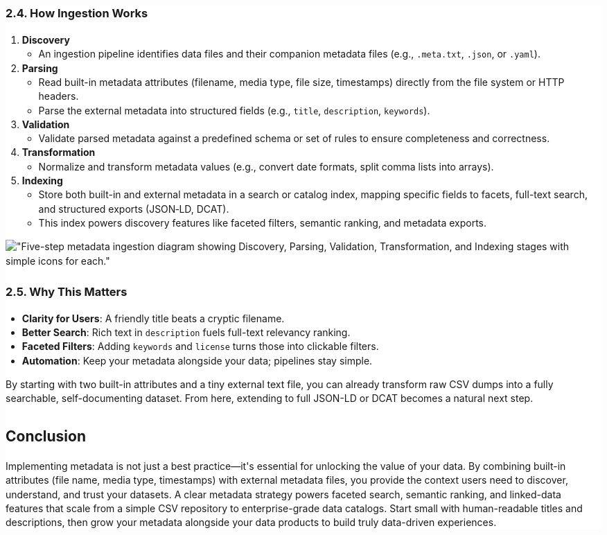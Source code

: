 ### 2.4. How Ingestion Works

1. **Discovery**
   * An ingestion pipeline identifies data files and their companion metadata files (e.g., `.meta.txt`, `.json`, or `.yaml`).
2. **Parsing**
   * Read built-in metadata attributes (filename, media type, file size, timestamps) directly from the file system or HTTP headers.
   * Parse the external metadata into structured fields (e.g., `title`, `description`, `keywords`).
3. **Validation**
   * Validate parsed metadata against a predefined schema or set of rules to ensure completeness and correctness.
4. **Transformation**
   * Normalize and transform metadata values (e.g., convert date formats, split comma lists into arrays).
5. **Indexing**
   * Store both built-in and external metadata in a search or catalog index, mapping specific fields to facets, full-text search, and structured exports (JSON‑LD, DCAT).
   * This index powers discovery features like faceted filters, semantic ranking, and metadata exports.

!["Five-step metadata ingestion diagram showing Discovery, Parsing, Validation, Transformation, and Indexing stages with simple icons for each."](/static/img/blog/basics-of-metadata-how-it-helps-to-understand-your-data/metadata-ingestion-pipeline-steps-diagram.png)

### 2.5. Why This Matters

* **Clarity for Users**: A friendly title beats a cryptic filename.
* **Better Search**: Rich text in `description` fuels full-text relevancy ranking.
* **Faceted Filters**: Adding `keywords` and `license` turns those into clickable filters.
* **Automation**: Keep your metadata alongside your data; pipelines stay simple.

By starting with two built-in attributes and a tiny external text file, you can already transform raw CSV dumps into a fully searchable, self-documenting dataset. From here, extending to full JSON-LD or DCAT becomes a natural next step.

## Conclusion

Implementing metadata is not just a best practice—it's essential for unlocking the value of your data. By combining built-in attributes (file name, media type, timestamps) with external metadata files, you provide the context users need to discover, understand, and trust your datasets. A clear metadata strategy powers faceted search, semantic ranking, and linked-data features that scale from a simple CSV repository to enterprise-grade data catalogs. Start small with human-readable titles and descriptions, then grow your metadata alongside your data products to build truly data-driven experiences.